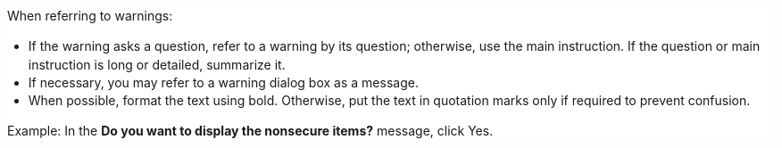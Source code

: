 When referring to warnings:

-   If the warning asks a question, refer to a warning by its question; otherwise, use the main instruction. If the question or main instruction is long or detailed, summarize it.
-   If necessary, you may refer to a warning dialog box as a message.
-   When possible, format the text using bold. Otherwise, put the text in quotation marks only if required to prevent confusion.

Example: In the **Do you want to display the nonsecure items?** message, click Yes.

 

 





